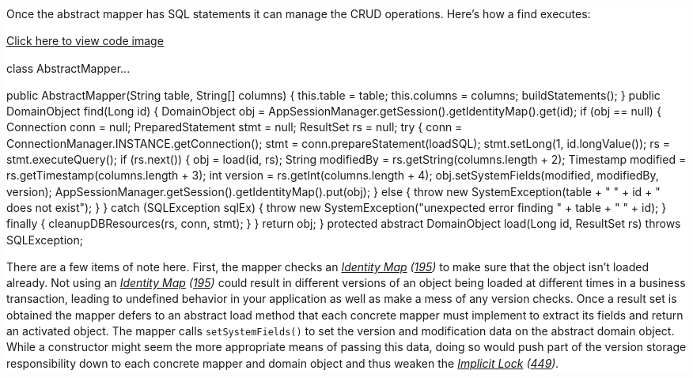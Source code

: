 Once the abstract mapper has SQL statements it can manage the CRUD operations. Here’s how a find executes:

[Click here to view code image](https://learning.oreilly.com/library/view/patterns-of-enterprise/0321127420/images.html#icode319)

class AbstractMapper...

public AbstractMapper(String table, String[] columns) {
this.table = table;
this.columns = columns;
buildStatements();
}
public DomainObject find(Long id) {
DomainObject obj = AppSessionManager.getSession().getIdentityMap().get(id);
if (obj == null) {
Connection conn = null;
PreparedStatement stmt = null;
ResultSet rs = null;
try {
conn = ConnectionManager.INSTANCE.getConnection();
stmt = conn.prepareStatement(loadSQL);
stmt.setLong(1, id.longValue());
rs = stmt.executeQuery();
if (rs.next()) {
obj = load(id, rs);
String modifiedBy = rs.getString(columns.length + 2);
Timestamp modified = rs.getTimestamp(columns.length + 3);
int version = rs.getInt(columns.length + 4);
obj.setSystemFields(modified, modifiedBy, version);
AppSessionManager.getSession().getIdentityMap().put(obj);
}  else {
throw new SystemException(table + " " + id + "  does not exist");
}
} catch (SQLException sqlEx) {
throw new SystemException("unexpected error finding " + table + " " + id);
} finally {
cleanupDBResources(rs, conn, stmt);
}
}
return obj;
}
protected abstract DomainObject load(Long id, ResultSet rs) throws SQLException;

There are a few items of note here. First, the mapper checks an *[Identity Map](https://learning.oreilly.com/library/view/patterns-of-enterprise/0321127420/ch11.html#ch11lev1sec2) ([195](https://learning.oreilly.com/library/view/patterns-of-enterprise/0321127420/ch11.html#page_195))* to make sure that the object isn’t loaded already. Not using an *[Identity Map](https://learning.oreilly.com/library/view/patterns-of-enterprise/0321127420/ch11.html#ch11lev1sec2) ([195](https://learning.oreilly.com/library/view/patterns-of-enterprise/0321127420/ch11.html#page_195))* could result in different versions of an object being loaded at different times in a business transaction, leading to undefined behavior in your application as well as make a mess of any version checks. Once a result set is obtained the mapper defers to an abstract load method that each concrete mapper must implement to extract its fields and return an activated object. The mapper calls `setSystemFields()` to set the version and modification data on the abstract domain object. While a constructor might seem the more appropriate means of passing this data, doing so would push part of the version storage responsibility down to each concrete mapper and domain object and thus weaken the *[Implicit Lock](https://learning.oreilly.com/library/view/patterns-of-enterprise/0321127420/ch16.html#ch16lev1sec4) ([449](https://learning.oreilly.com/library/view/patterns-of-enterprise/0321127420/ch16.html#page_449)).*
